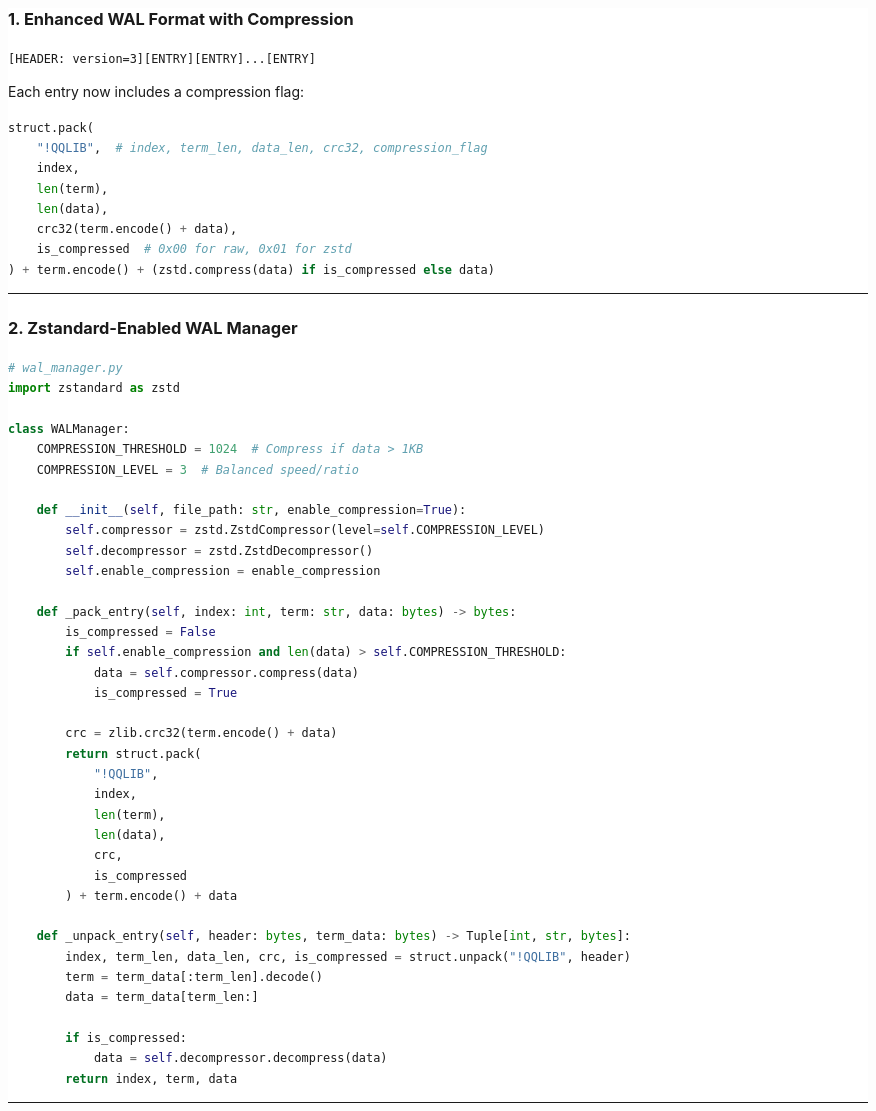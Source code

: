 
### **1. Enhanced WAL Format with Compression**
```text
[HEADER: version=3][ENTRY][ENTRY]...[ENTRY]
```
Each entry now includes a compression flag:
```python
struct.pack(
    "!QQLIB",  # index, term_len, data_len, crc32, compression_flag
    index,
    len(term),
    len(data),
    crc32(term.encode() + data),
    is_compressed  # 0x00 for raw, 0x01 for zstd
) + term.encode() + (zstd.compress(data) if is_compressed else data)
```

---

### **2. Zstandard-Enabled WAL Manager**
```python
# wal_manager.py
import zstandard as zstd

class WALManager:
    COMPRESSION_THRESHOLD = 1024  # Compress if data > 1KB
    COMPRESSION_LEVEL = 3  # Balanced speed/ratio

    def __init__(self, file_path: str, enable_compression=True):
        self.compressor = zstd.ZstdCompressor(level=self.COMPRESSION_LEVEL)
        self.decompressor = zstd.ZstdDecompressor()
        self.enable_compression = enable_compression

    def _pack_entry(self, index: int, term: str, data: bytes) -> bytes:
        is_compressed = False
        if self.enable_compression and len(data) > self.COMPRESSION_THRESHOLD:
            data = self.compressor.compress(data)
            is_compressed = True
        
        crc = zlib.crc32(term.encode() + data)
        return struct.pack(
            "!QQLIB",
            index,
            len(term),
            len(data),
            crc,
            is_compressed
        ) + term.encode() + data

    def _unpack_entry(self, header: bytes, term_data: bytes) -> Tuple[int, str, bytes]:
        index, term_len, data_len, crc, is_compressed = struct.unpack("!QQLIB", header)
        term = term_data[:term_len].decode()
        data = term_data[term_len:]
        
        if is_compressed:
            data = self.decompressor.decompress(data)
        return index, term, data
```

---